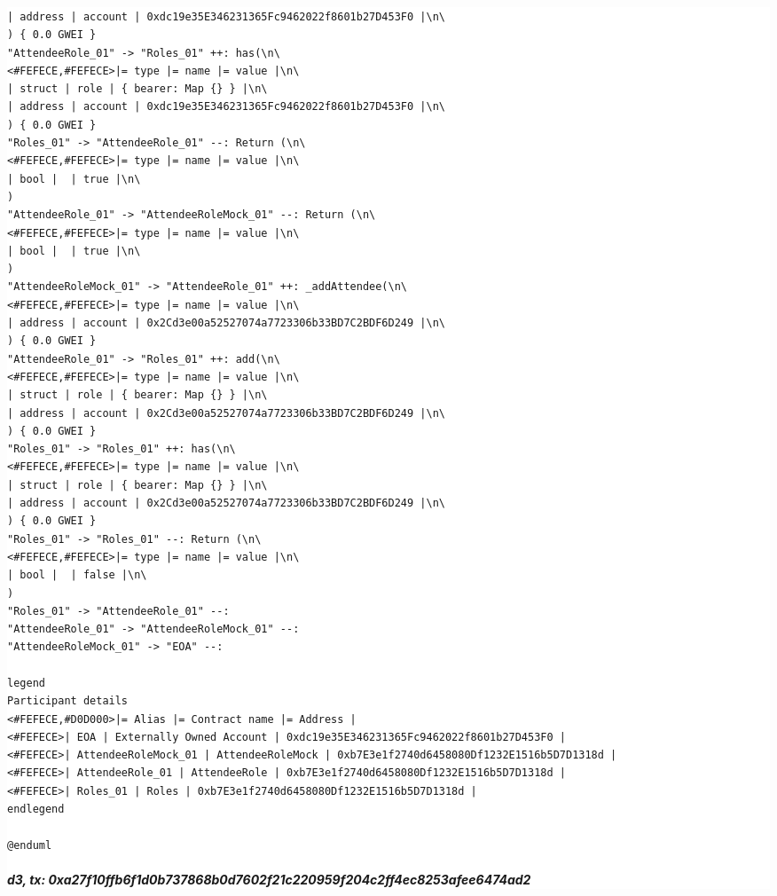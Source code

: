 ```plantuml
| address | account | 0xdc19e35E346231365Fc9462022f8601b27D453F0 |\n\
) { 0.0 GWEI }
"AttendeeRole_01" -> "Roles_01" ++: has(\n\
<#FEFECE,#FEFECE>|= type |= name |= value |\n\
| struct | role | { bearer: Map {} } |\n\
| address | account | 0xdc19e35E346231365Fc9462022f8601b27D453F0 |\n\
) { 0.0 GWEI }
"Roles_01" -> "AttendeeRole_01" --: Return (\n\
<#FEFECE,#FEFECE>|= type |= name |= value |\n\
| bool |  | true |\n\
)
"AttendeeRole_01" -> "AttendeeRoleMock_01" --: Return (\n\
<#FEFECE,#FEFECE>|= type |= name |= value |\n\
| bool |  | true |\n\
)
"AttendeeRoleMock_01" -> "AttendeeRole_01" ++: _addAttendee(\n\
<#FEFECE,#FEFECE>|= type |= name |= value |\n\
| address | account | 0x2Cd3e00a52527074a7723306b33BD7C2BDF6D249 |\n\
) { 0.0 GWEI }
"AttendeeRole_01" -> "Roles_01" ++: add(\n\
<#FEFECE,#FEFECE>|= type |= name |= value |\n\
| struct | role | { bearer: Map {} } |\n\
| address | account | 0x2Cd3e00a52527074a7723306b33BD7C2BDF6D249 |\n\
) { 0.0 GWEI }
"Roles_01" -> "Roles_01" ++: has(\n\
<#FEFECE,#FEFECE>|= type |= name |= value |\n\
| struct | role | { bearer: Map {} } |\n\
| address | account | 0x2Cd3e00a52527074a7723306b33BD7C2BDF6D249 |\n\
) { 0.0 GWEI }
"Roles_01" -> "Roles_01" --: Return (\n\
<#FEFECE,#FEFECE>|= type |= name |= value |\n\
| bool |  | false |\n\
)
"Roles_01" -> "AttendeeRole_01" --: 
"AttendeeRole_01" -> "AttendeeRoleMock_01" --: 
"AttendeeRoleMock_01" -> "EOA" --: 

legend
Participant details
<#FEFECE,#D0D000>|= Alias |= Contract name |= Address |
<#FEFECE>| EOA | Externally Owned Account | 0xdc19e35E346231365Fc9462022f8601b27D453F0 |
<#FEFECE>| AttendeeRoleMock_01 | AttendeeRoleMock | 0xb7E3e1f2740d6458080Df1232E1516b5D7D1318d |
<#FEFECE>| AttendeeRole_01 | AttendeeRole | 0xb7E3e1f2740d6458080Df1232E1516b5D7D1318d |
<#FEFECE>| Roles_01 | Roles | 0xb7E3e1f2740d6458080Df1232E1516b5D7D1318d |
endlegend

@enduml
```

##### d3, tx: 0xa27f10ffb6f1d0b737868b0d7602f21c220959f204c2ff4ec8253afee6474ad2

